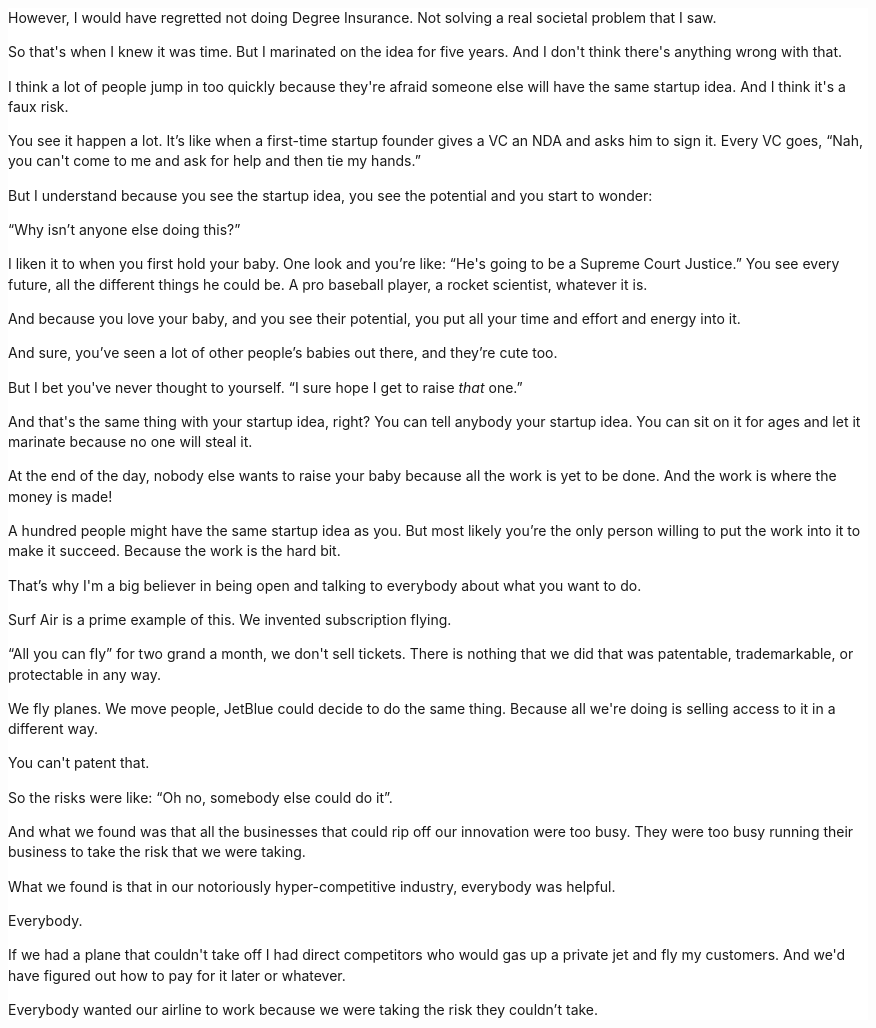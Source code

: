 However, I would have regretted not doing Degree Insurance. Not solving a real societal problem that I saw.

So that's when I knew it was time. But I marinated on the idea for five years. And I don't think there's anything wrong with that.

I think a lot of people jump in too quickly because they're afraid someone else will have the same startup idea. And I think it's a faux risk.

You see it happen a lot. It’s like when a first-time startup founder gives a VC an NDA and asks him to sign it. Every VC goes, “Nah, you can't come to me and ask for help and then tie my hands.”

But I understand because you see the startup idea, you see the potential and you start to wonder:

“Why isn’t anyone else doing this?”

I liken it to when you first hold your baby. One look and you’re like: “He's going to be a Supreme Court Justice.” You see every future, all the different things he could be. A pro baseball player, a rocket scientist, whatever it is.

And because you love your baby, and you see their potential, you put all your time and effort and energy into it.

And sure, you’ve seen a lot of other people’s babies out there, and they’re cute too.

But I bet you've never thought to yourself. “I sure hope I get to raise *that* one.”

And that's the same thing with your startup idea, right? You can tell anybody your startup idea. You can sit on it for ages and let it marinate because no one will steal it.

At the end of the day, nobody else wants to raise your baby because all the work is yet to be done. And the work is where the money is made!

A hundred people might have the same startup idea as you. But most likely you’re the only person willing to put the work into it to make it succeed. Because the work is the hard bit.

That’s why I'm a big believer in being open and talking to everybody about what you want to do.

Surf Air is a prime example of this. We invented subscription flying.

“All you can fly” for two grand a month, we don't sell tickets. There is nothing that we did that was patentable, trademarkable, or protectable in any way.

We fly planes. We move people, JetBlue could decide to do the same thing. Because all we're doing is selling access to it in a different way.

You can't patent that.

So the risks were like: “Oh no, somebody else could do it”.

And what we found was that all the businesses that could rip off our innovation were too busy. They were too busy running their business to take the risk that we were taking.

What we found is that in our notoriously hyper-competitive industry, everybody was helpful.

Everybody.

If we had a plane that couldn't take off I had direct competitors who would gas up a private jet and fly my customers. And we'd have figured out how to pay for it later or whatever.

Everybody wanted our airline to work because we were taking the risk they couldn’t take.
